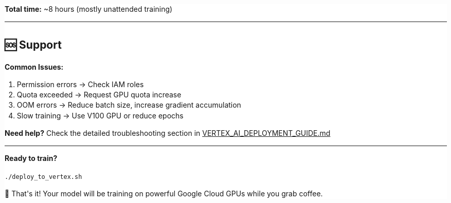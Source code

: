 **Total time:** ~8 hours (mostly unattended training)

---

## 🆘 Support

**Common Issues:**
1. Permission errors → Check IAM roles
2. Quota exceeded → Request GPU quota increase
3. OOM errors → Reduce batch size, increase gradient accumulation
4. Slow training → Use V100 GPU or reduce epochs

**Need help?** Check the detailed troubleshooting section in [VERTEX_AI_DEPLOYMENT_GUIDE.md](VERTEX_AI_DEPLOYMENT_GUIDE.md)

---

**Ready to train?**

```bash
./deploy_to_vertex.sh
```

🎉 That's it! Your model will be training on powerful Google Cloud GPUs while you grab coffee.
